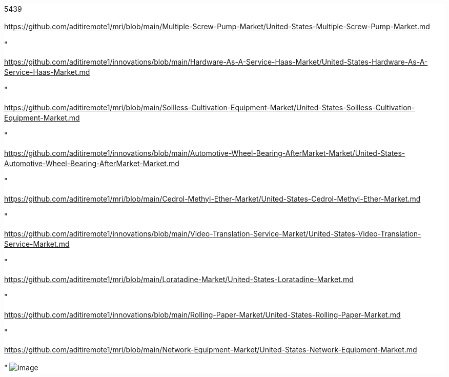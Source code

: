 5439</p><p><a href="https://github.com/aditiremote1/mri/blob/main/Multiple-Screw-Pump-Market/United-States-Multiple-Screw-Pump-Market.md">https://github.com/aditiremote1/mri/blob/main/Multiple-Screw-Pump-Market/United-States-Multiple-Screw-Pump-Market.md</a></p>"<p><a href="https://github.com/aditiremote1/innovations/blob/main/Hardware-As-A-Service-Haas-Market/United-States-Hardware-As-A-Service-Haas-Market.md">https://github.com/aditiremote1/innovations/blob/main/Hardware-As-A-Service-Haas-Market/United-States-Hardware-As-A-Service-Haas-Market.md</a></p>"<p><a href="https://github.com/aditiremote1/mri/blob/main/Soilless-Cultivation-Equipment-Market/United-States-Soilless-Cultivation-Equipment-Market.md">https://github.com/aditiremote1/mri/blob/main/Soilless-Cultivation-Equipment-Market/United-States-Soilless-Cultivation-Equipment-Market.md</a></p>"<p><a href="https://github.com/aditiremote1/innovations/blob/main/Automotive-Wheel-Bearing-AfterMarket-Market/United-States-Automotive-Wheel-Bearing-AfterMarket-Market.md">https://github.com/aditiremote1/innovations/blob/main/Automotive-Wheel-Bearing-AfterMarket-Market/United-States-Automotive-Wheel-Bearing-AfterMarket-Market.md</a></p>"<p><a href="https://github.com/aditiremote1/mri/blob/main/Cedrol-Methyl-Ether-Market/United-States-Cedrol-Methyl-Ether-Market.md">https://github.com/aditiremote1/mri/blob/main/Cedrol-Methyl-Ether-Market/United-States-Cedrol-Methyl-Ether-Market.md</a></p>"<p><a href="https://github.com/aditiremote1/innovations/blob/main/Video-Translation-Service-Market/United-States-Video-Translation-Service-Market.md">https://github.com/aditiremote1/innovations/blob/main/Video-Translation-Service-Market/United-States-Video-Translation-Service-Market.md</a></p>"<p><a href="https://github.com/aditiremote1/mri/blob/main/Loratadine-Market/United-States-Loratadine-Market.md">https://github.com/aditiremote1/mri/blob/main/Loratadine-Market/United-States-Loratadine-Market.md</a></p>"<p><a href="https://github.com/aditiremote1/innovations/blob/main/Rolling-Paper-Market/United-States-Rolling-Paper-Market.md">https://github.com/aditiremote1/innovations/blob/main/Rolling-Paper-Market/United-States-Rolling-Paper-Market.md</a></p>"<p><a href="https://github.com/aditiremote1/mri/blob/main/Network-Equipment-Market/United-States-Network-Equipment-Market.md">https://github.com/aditiremote1/mri/blob/main/Network-Equipment-Market/United-States-Network-Equipment-Market.md</a></p>"
![image](https://github.com/user-attachments/assets/1c1248f4-e273-4a70-b952-944d2efc9bb6)
